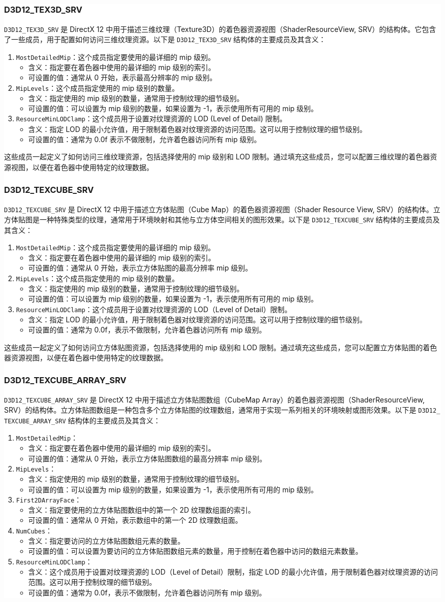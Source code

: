 ### D3D12_TEX3D_SRV

`D3D12_TEX3D_SRV` 是 DirectX 12 中用于描述三维纹理（Texture3D）的着色器资源视图（ShaderResourceView, SRV）的结构体。它包含了一些成员，用于配置如何访问三维纹理资源。以下是 `D3D12_TEX3D_SRV` 结构体的主要成员及其含义：

1. `MostDetailedMip`：这个成员指定要使用的最详细的 mip 级别。
   - 含义：指定要在着色器中使用的最详细的 mip 级别的索引。
   - 可设置的值：通常从 0 开始，表示最高分辨率的 mip 级别。
2. `MipLevels`：这个成员指定使用的 mip 级别的数量。
   - 含义：指定使用的 mip 级别的数量，通常用于控制纹理的细节级别。
   - 可设置的值：可以设置为 mip 级别的数量，如果设置为 -1，表示使用所有可用的 mip 级别。
3. `ResourceMinLODClamp`：这个成员用于设置对纹理资源的 LOD (Level of Detail) 限制。
   - 含义：指定 LOD 的最小允许值，用于限制着色器对纹理资源的访问范围。这可以用于控制纹理的细节级别。
   - 可设置的值：通常为 0.0f 表示不做限制，允许着色器访问所有 mip 级别。

这些成员一起定义了如何访问三维纹理资源，包括选择使用的 mip 级别和 LOD 限制。通过填充这些成员，您可以配置三维纹理的着色器资源视图，以便在着色器中使用特定的纹理数据。



### D3D12_TEXCUBE_SRV

`D3D12_TEXCUBE_SRV` 是 DirectX 12 中用于描述立方体贴图（Cube Map）的着色器资源视图（Shader Resource View, SRV）的结构体。立方体贴图是一种特殊类型的纹理，通常用于环境映射和其他与立方体空间相关的图形效果。以下是 `D3D12_TEXCUBE_SRV` 结构体的主要成员及其含义：

1. `MostDetailedMip`：这个成员指定要使用的最详细的 mip 级别。
   - 含义：指定要在着色器中使用的最详细的 mip 级别的索引。
   - 可设置的值：通常从 0 开始，表示立方体贴图的最高分辨率 mip 级别。
2. `MipLevels`：这个成员指定使用的 mip 级别的数量。
   - 含义：指定使用的 mip 级别的数量，通常用于控制纹理的细节级别。
   - 可设置的值：可以设置为 mip 级别的数量，如果设置为 -1，表示使用所有可用的 mip 级别。
3. `ResourceMinLODClamp`：这个成员用于设置对纹理资源的 LOD（Level of Detail）限制。
   - 含义：指定 LOD 的最小允许值，用于限制着色器对纹理资源的访问范围。这可以用于控制纹理的细节级别。
   - 可设置的值：通常为 0.0f，表示不做限制，允许着色器访问所有 mip 级别。

这些成员一起定义了如何访问立方体贴图资源，包括选择使用的 mip 级别和 LOD 限制。通过填充这些成员，您可以配置立方体贴图的着色器资源视图，以便在着色器中使用特定的纹理数据。



### D3D12_TEXCUBE_ARRAY_SRV

`D3D12_TEXCUBE_ARRAY_SRV` 是 DirectX 12 中用于描述立方体贴图数组（CubeMap Array）的着色器资源视图（ShaderResourceView, SRV）的结构体。立方体贴图数组是一种包含多个立方体贴图的纹理数组，通常用于实现一系列相关的环境映射或图形效果。以下是 `D3D12_TEXCUBE_ARRAY_SRV` 结构体的主要成员及其含义：

1. `MostDetailedMip`：
   - 含义：指定要在着色器中使用的最详细的 mip 级别的索引。
   - 可设置的值：通常从 0 开始，表示立方体贴图数组的最高分辨率 mip 级别。
2. `MipLevels`：
   - 含义：指定使用的 mip 级别的数量，通常用于控制纹理的细节级别。
   - 可设置的值：可以设置为 mip 级别的数量，如果设置为 -1，表示使用所有可用的 mip 级别。
3. `First2DArrayFace`：
   - 含义：指定要使用的立方体贴图数组中的第一个 2D 纹理数组面的索引。
   - 可设置的值：通常从 0 开始，表示数组中的第一个 2D 纹理数组面。
4. `NumCubes`：
   - 含义：指定要访问的立方体贴图数组元素的数量。
   - 可设置的值：可以设置为要访问的立方体贴图数组元素的数量，用于控制在着色器中访问的数组元素数量。
5. `ResourceMinLODClamp`：
   - 含义：这个成员用于设置对纹理资源的 LOD（Level of Detail）限制，指定 LOD 的最小允许值，用于限制着色器对纹理资源的访问范围。这可以用于控制纹理的细节级别。
   - 可设置的值：通常为 0.0f，表示不做限制，允许着色器访问所有 mip 级别。
